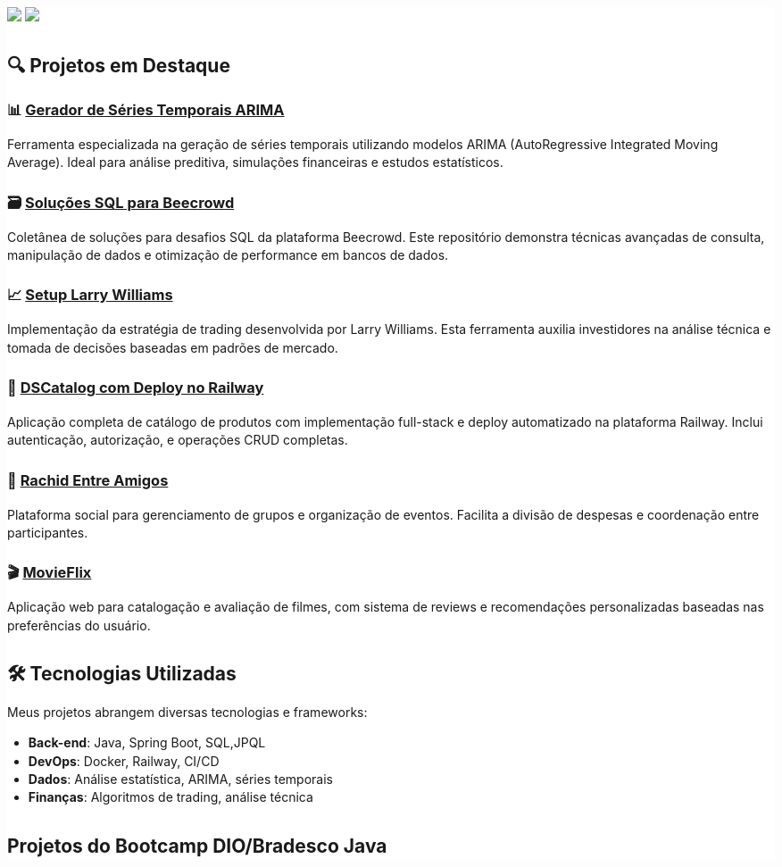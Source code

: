<img src="https://img.shields.io/badge/Linux-E34F26?style=for-the-badge&logo=linux&logoColor=black" />
<img src="https://img.shields.io/badge/Shell_Script-121011?style=for-the-badge&logo=gnu-bash&logoColor=white" />
</p>


## 🔍 Projetos em Destaque

### 📊 [Gerador de Séries Temporais ARIMA](https://github.com/rgiovann/gerador_series_temporais_arima)
Ferramenta especializada na geração de séries temporais utilizando modelos ARIMA (AutoRegressive Integrated Moving Average). Ideal para análise preditiva, simulações financeiras e estudos estatísticos.

### 🗃️ [Soluções SQL para Beecrowd](https://github.com/rgiovann/beecrowd_sql_solutions)
Coletânea de soluções para desafios SQL da plataforma Beecrowd. Este repositório demonstra técnicas avançadas de consulta, manipulação de dados e otimização de performance em bancos de dados.

### 📈 [Setup Larry Williams](https://github.com/rgiovann/setupLarryWillians)
Implementação da estratégia de trading desenvolvida por Larry Williams. Esta ferramenta auxilia investidores na análise técnica e tomada de decisões baseadas em padrões de mercado.

### 🛒 [DSCatalog com Deploy no Railway](https://github.com/rgiovann/dscatalog-with-deploy-railway)
Aplicação completa de catálogo de produtos com implementação full-stack e deploy automatizado na plataforma Railway. Inclui autenticação, autorização, e operações CRUD completas.

### 👥 [Rachid Entre Amigos](https://github.com/rgiovann/rachid-entre-amigos)
Plataforma social para gerenciamento de grupos e organização de eventos. Facilita a divisão de despesas e coordenação entre participantes.

### 🎬 [MovieFlix](https://github.com/rgiovann/MovieFlix)
Aplicação web para catalogação e avaliação de filmes, com sistema de reviews e recomendações personalizadas baseadas nas preferências do usuário.

## 🛠️ Tecnologias Utilizadas

Meus projetos abrangem diversas tecnologias e frameworks:

- **Back-end**: Java, Spring Boot, SQL,JPQL
- **DevOps**: Docker, Railway, CI/CD
- **Dados**: Análise estatística, ARIMA, séries temporais
- **Finanças**: Algoritmos de trading, análise técnica


## Projetos do Bootcamp DIO/Bradesco Java

